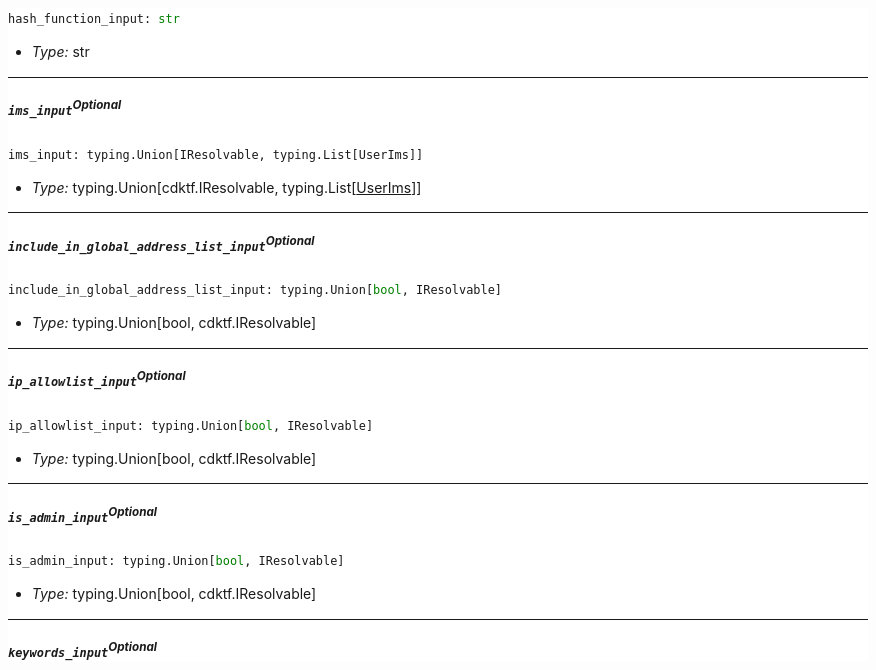 ```python
hash_function_input: str
```

- *Type:* str

---

##### `ims_input`<sup>Optional</sup> <a name="ims_input" id="@cdktf/provider-googleworkspace.user.User.property.imsInput"></a>

```python
ims_input: typing.Union[IResolvable, typing.List[UserIms]]
```

- *Type:* typing.Union[cdktf.IResolvable, typing.List[<a href="#@cdktf/provider-googleworkspace.user.UserIms">UserIms</a>]]

---

##### `include_in_global_address_list_input`<sup>Optional</sup> <a name="include_in_global_address_list_input" id="@cdktf/provider-googleworkspace.user.User.property.includeInGlobalAddressListInput"></a>

```python
include_in_global_address_list_input: typing.Union[bool, IResolvable]
```

- *Type:* typing.Union[bool, cdktf.IResolvable]

---

##### `ip_allowlist_input`<sup>Optional</sup> <a name="ip_allowlist_input" id="@cdktf/provider-googleworkspace.user.User.property.ipAllowlistInput"></a>

```python
ip_allowlist_input: typing.Union[bool, IResolvable]
```

- *Type:* typing.Union[bool, cdktf.IResolvable]

---

##### `is_admin_input`<sup>Optional</sup> <a name="is_admin_input" id="@cdktf/provider-googleworkspace.user.User.property.isAdminInput"></a>

```python
is_admin_input: typing.Union[bool, IResolvable]
```

- *Type:* typing.Union[bool, cdktf.IResolvable]

---

##### `keywords_input`<sup>Optional</sup> <a name="keywords_input" id="@cdktf/provider-googleworkspace.user.User.property.keywordsInput"></a>
